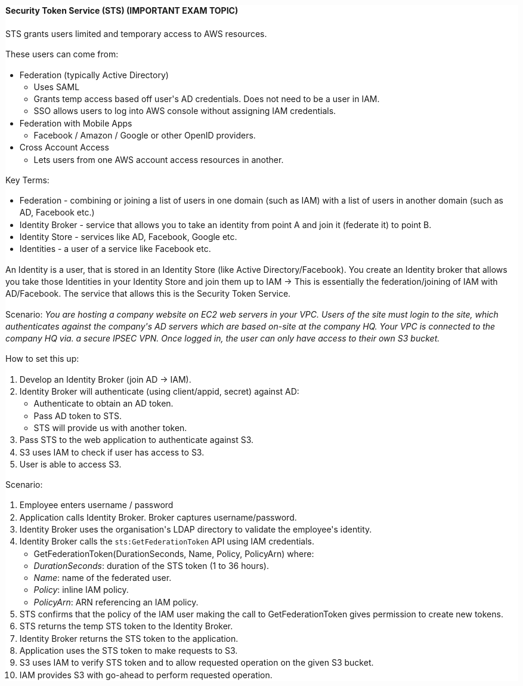 #### Security Token Service (STS) (IMPORTANT EXAM TOPIC)

STS grants users limited and temporary access to AWS resources.

These users can come from:
* Federation (typically Active Directory)
  * Uses SAML
  * Grants temp access based off user's AD credentials. Does not need to be a user in IAM.
  * SSO allows users to log into AWS console without assigning IAM credentials.
* Federation with Mobile Apps
  * Facebook / Amazon / Google or other OpenID providers.
* Cross Account Access
  * Lets users from one AWS account access resources in another.

Key Terms:
* Federation - combining or joining a list of users in one domain (such as IAM) with a list of users in another domain (such as AD, Facebook etc.)
* Identity Broker -  service that allows you to take an identity from point A and join it (federate it) to point B.
* Identity Store - services like AD, Facebook, Google etc.
* Identities - a user of a service like Facebook etc.

An Identity is a user, that is stored in an Identity Store (like Active Directory/Facebook). You create an Identity broker that allows you take those Identities in your Identity Store and join them up to IAM -> This is essentially the federation/joining of IAM with AD/Facebook. The service that allows this is the Security Token Service.

Scenario: _You are hosting a company website on EC2 web servers in your VPC. Users of the site must login to the site, which authenticates against the company's AD servers which are based on-site at the company HQ. Your VPC is connected to the company HQ via. a secure IPSEC VPN. Once logged in, the user can only have access to their own S3 bucket._

How to set this up:
1. Develop an Identity Broker (join AD -> IAM).
2. Identity Broker will authenticate (using client/appid, secret) against AD:
    * Authenticate to obtain an AD token.
    * Pass AD token to STS.
    * STS will provide us with another token.
3. Pass STS to the web application to authenticate against S3.
4. S3 uses IAM to check if user has access to S3.
5. User is able to access S3.

Scenario:
1. Employee enters username / password
2. Application calls Identity Broker. Broker captures username/password.
3. Identity Broker uses the organisation's LDAP directory to validate the employee's identity.
4. Identity Broker calls the `sts:GetFederationToken` API using IAM credentials.
    * GetFederationToken(DurationSeconds, Name, Policy, PolicyArn) where:
    * _DurationSeconds_: duration of the STS token (1 to 36 hours).
    * _Name_: name of the federated user.
    * _Policy_: inline IAM policy.
    * _PolicyArn_: ARN referencing an IAM policy.
5. STS confirms that the policy of the IAM user making the call to GetFederationToken gives permission to create new tokens.
6. STS returns the temp STS token to the Identity Broker.
7. Identity Broker returns the STS token to the application.
8. Application uses the STS token to make requests to S3.
9. S3 uses IAM to verify STS token and to allow requested operation on the given S3 bucket.
10. IAM provides S3 with go-ahead to perform requested operation.
